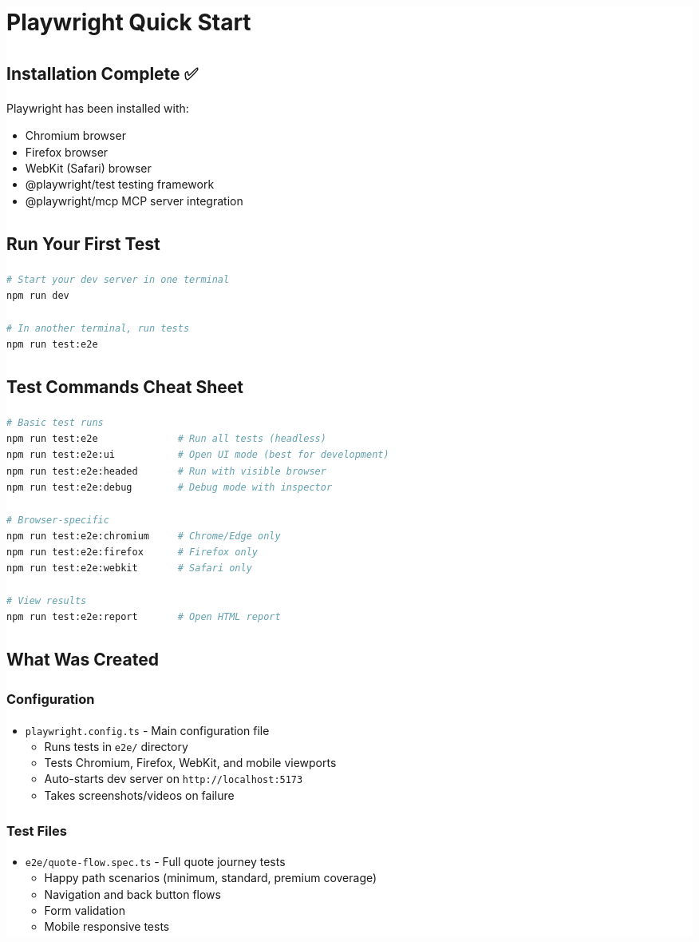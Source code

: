 # Playwright Quick Start

## Installation Complete ✅

Playwright has been installed with:
- Chromium browser
- Firefox browser
- WebKit (Safari) browser
- @playwright/test testing framework
- @playwright/mcp MCP server integration

## Run Your First Test

```bash
# Start your dev server in one terminal
npm run dev

# In another terminal, run tests
npm run test:e2e
```

## Test Commands Cheat Sheet

```bash
# Basic test runs
npm run test:e2e              # Run all tests (headless)
npm run test:e2e:ui           # Open UI mode (best for development)
npm run test:e2e:headed       # Run with visible browser
npm run test:e2e:debug        # Debug mode with inspector

# Browser-specific
npm run test:e2e:chromium     # Chrome/Edge only
npm run test:e2e:firefox      # Firefox only
npm run test:e2e:webkit       # Safari only

# View results
npm run test:e2e:report       # Open HTML report
```

## What Was Created

### Configuration
- `playwright.config.ts` - Main configuration file
  - Runs tests in `e2e/` directory
  - Tests Chromium, Firefox, WebKit, and mobile viewports
  - Auto-starts dev server on `http://localhost:5173`
  - Takes screenshots/videos on failure

### Test Files
- `e2e/quote-flow.spec.ts` - Full quote journey tests
  - Happy path scenarios (minimum, standard, premium coverage)
  - Navigation and back button flows
  - Form validation
  - Mobile responsive tests
